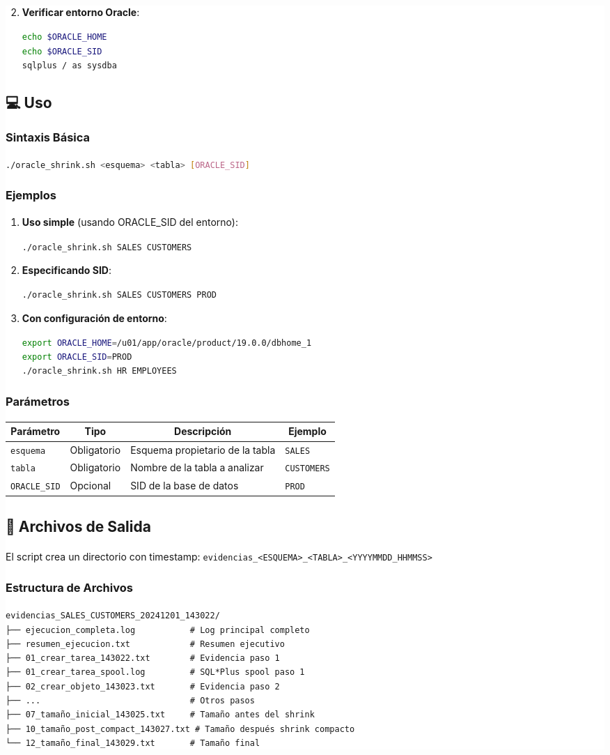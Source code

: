 2. **Verificar entorno Oracle**:
   ```bash
   echo $ORACLE_HOME
   echo $ORACLE_SID
   sqlplus / as sysdba
   ```

## 💻 Uso

### Sintaxis Básica
```bash
./oracle_shrink.sh <esquema> <tabla> [ORACLE_SID]
```

### Ejemplos

1. **Uso simple** (usando ORACLE_SID del entorno):
   ```bash
   ./oracle_shrink.sh SALES CUSTOMERS
   ```

2. **Especificando SID**:
   ```bash
   ./oracle_shrink.sh SALES CUSTOMERS PROD
   ```

3. **Con configuración de entorno**:
   ```bash
   export ORACLE_HOME=/u01/app/oracle/product/19.0.0/dbhome_1
   export ORACLE_SID=PROD
   ./oracle_shrink.sh HR EMPLOYEES
   ```

### Parámetros

| Parámetro | Tipo | Descripción | Ejemplo |
|-----------|------|-------------|---------|
| `esquema` | Obligatorio | Esquema propietario de la tabla | `SALES` |
| `tabla` | Obligatorio | Nombre de la tabla a analizar | `CUSTOMERS` |
| `ORACLE_SID` | Opcional | SID de la base de datos | `PROD` |

## 📁 Archivos de Salida

El script crea un directorio con timestamp: `evidencias_<ESQUEMA>_<TABLA>_<YYYYMMDD_HHMMSS>`

### Estructura de Archivos
```
evidencias_SALES_CUSTOMERS_20241201_143022/
├── ejecucion_completa.log           # Log principal completo
├── resumen_ejecucion.txt            # Resumen ejecutivo
├── 01_crear_tarea_143022.txt        # Evidencia paso 1
├── 01_crear_tarea_spool.log         # SQL*Plus spool paso 1
├── 02_crear_objeto_143023.txt       # Evidencia paso 2
├── ...                              # Otros pasos
├── 07_tamaño_inicial_143025.txt     # Tamaño antes del shrink
├── 10_tamaño_post_compact_143027.txt # Tamaño después shrink compacto
└── 12_tamaño_final_143029.txt       # Tamaño final
```
